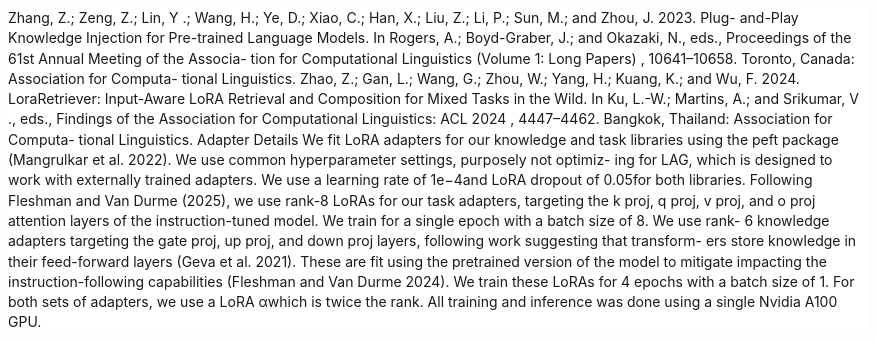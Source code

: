Zhang, Z.; Zeng, Z.; Lin, Y .; Wang, H.; Ye, D.; Xiao, C.;
Han, X.; Liu, Z.; Li, P.; Sun, M.; and Zhou, J. 2023. Plug-
and-Play Knowledge Injection for Pre-trained Language
Models. In Rogers, A.; Boyd-Graber, J.; and Okazaki, N.,
eds., Proceedings of the 61st Annual Meeting of the Associa-
tion for Computational Linguistics (Volume 1: Long Papers) ,
10641–10658. Toronto, Canada: Association for Computa-
tional Linguistics.
Zhao, Z.; Gan, L.; Wang, G.; Zhou, W.; Yang, H.; Kuang,
K.; and Wu, F. 2024. LoraRetriever: Input-Aware LoRA
Retrieval and Composition for Mixed Tasks in the Wild. In
Ku, L.-W.; Martins, A.; and Srikumar, V ., eds., Findings of
the Association for Computational Linguistics: ACL 2024 ,
4447–4462. Bangkok, Thailand: Association for Computa-
tional Linguistics.
Adapter Details
We fit LoRA adapters for our knowledge and task libraries
using the peft package (Mangrulkar et al. 2022). We use
common hyperparameter settings, purposely not optimiz-
ing for LAG, which is designed to work with externally
trained adapters. We use a learning rate of 1e−4and LoRA
dropout of 0.05for both libraries. Following Fleshman and
Van Durme (2025), we use rank-8 LoRAs for our task
adapters, targeting the k proj, q proj, v proj, and o proj
attention layers of the instruction-tuned model. We train
for a single epoch with a batch size of 8. We use rank-
6 knowledge adapters targeting the gate proj, up proj, and
down proj layers, following work suggesting that transform-
ers store knowledge in their feed-forward layers (Geva et al.
2021). These are fit using the pretrained version of the model
to mitigate impacting the instruction-following capabilities
(Fleshman and Van Durme 2024). We train these LoRAs for
4 epochs with a batch size of 1. For both sets of adapters,
we use a LoRA αwhich is twice the rank. All training and
inference was done using a single Nvidia A100 GPU.